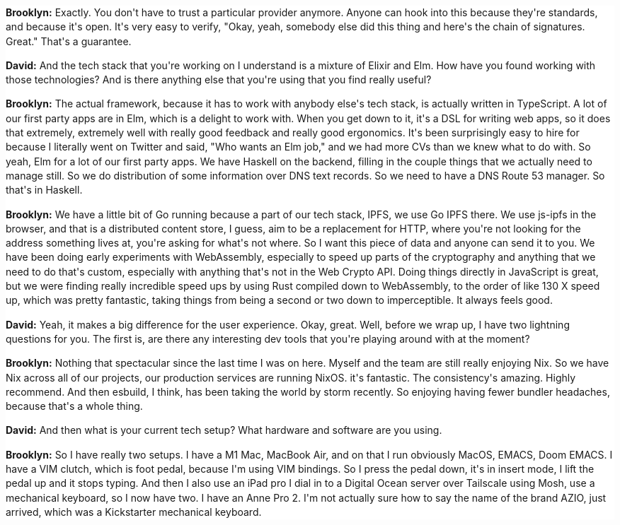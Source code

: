 **Brooklyn:** Exactly. You don't have to trust a particular provider anymore.
Anyone can hook into this because they're standards, and because it's open. It's
very easy to verify, "Okay, yeah, somebody else did this thing and here's the
chain of signatures. Great." That's a guarantee.

**David:** And the tech stack that you're working on I understand is a mixture
of Elixir and Elm. How have you found working with those technologies? And is
there anything else that you're using that you find really useful?

**Brooklyn:** The actual framework, because it has to work with anybody else's
tech stack, is actually written in TypeScript. A lot of our first party apps are
in Elm, which is a delight to work with. When you get down to it, it's a DSL for
writing web apps, so it does that extremely, extremely well with really good
feedback and really good ergonomics. It's been surprisingly easy to hire for
because I literally went on Twitter and said, "Who wants an Elm job," and we had
more CVs than we knew what to do with. So yeah, Elm for a lot of our first party
apps. We have Haskell on the backend, filling in the couple things that we
actually need to manage still. So we do distribution of some information over
DNS text records. So we need to have a DNS Route 53 manager. So that's in
Haskell.

**Brooklyn:** We have a little bit of Go running because a part of our tech
stack, IPFS, we use Go IPFS there. We use js-ipfs in the browser, and that is a
distributed content store, I guess, aim to be a replacement for HTTP, where
you're not looking for the address something lives at, you're asking for what's
not where. So I want this piece of data and anyone can send it to you. We have
been doing early experiments with WebAssembly, especially to speed up parts of
the cryptography and anything that we need to do that's custom, especially with
anything that's not in the Web Crypto API. Doing things directly in JavaScript
is great, but we were finding really incredible speed ups by using Rust compiled
down to WebAssembly, to the order of like 130 X speed up, which was pretty
fantastic, taking things from being a second or two down to imperceptible. It
always feels good.

**David:** Yeah, it makes a big difference for the user experience. Okay, great.
Well, before we wrap up, I have two lightning questions for you. The first is,
are there any interesting dev tools that you're playing around with at the
moment?

**Brooklyn:** Nothing that spectacular since the last time I was on here. Myself
and the team are still really enjoying Nix. So we have Nix across all of our
projects, our production services are running NixOS. it's fantastic. The
consistency's amazing. Highly recommend. And then esbuild, I think, has been
taking the world by storm recently. So enjoying having fewer bundler headaches,
because that's a whole thing.

**David:** And then what is your current tech setup? What hardware and software
are you using.

**Brooklyn:** So I have really two setups. I have a M1 Mac, MacBook Air, and on
that I run obviously MacOS, EMACS, Doom EMACS. I have a VIM clutch, which is
foot pedal, because I'm using VIM bindings. So I press the pedal down, it's in
insert mode, I lift the pedal up and it stops typing. And then I also use an
iPad pro I dial in to a Digital Ocean server over Tailscale using Mosh, use a
mechanical keyboard, so I now have two. I have an Anne Pro 2. I'm not actually
sure how to say the name of the brand AZIO, just arrived, which was a
Kickstarter mechanical keyboard.
